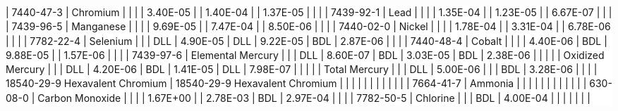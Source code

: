 | 7440-47-3                      | Chromium                       |                                            |                                            |                                | 3.40E-05                       |                                   | 1.40E-04                          |                                         | 1.37E-05                                |                                      |                                      |
| 7439-92-1                      | Lead                           |                                            |                                            |                                | 1.35E-04                       |                                   | 1.23E-05                          |                                         | 6.67E-07                                |                                      |                                      |
| 7439-96-5                      | Manganese                      |                                            |                                            |                                | 9.69E-05                       |                                   | 7.47E-04                          |                                         | 8.50E-06                                |                                      |                                      |
| 7440-02-0                      | Nickel                         |                                            |                                            |                                | 1.78E-04                       |                                   | 3.31E-04                          |                                         | 6.78E-06                                |                                      |                                      |
| 7782-22-4                      | Selenium                       |                                            |                                            | DLL                            | 4.90E-05                       | DLL                               | 9.22E-05                          | BDL                                     | 2.87E-06                                |                                      |                                      |
| 7440-48-4                      | Cobalt                         |                                            |                                            |                                | 4.40E-06                       | BDL                               | 9.88E-05                          |                                         | 1.57E-06                                |                                      |                                      |
| 7439-97-6                      | Elemental Mercury              |                                            |                                            | DLL                            | 8.60E-07                       | BDL                               | 3.03E-05                          | BDL                                     | 2.38E-06                                |                                      |                                      |
|                                | Oxidized Mercury               |                                            |                                            | DLL                            | 4.20E-06                       | BDL                               | 1.41E-05                          | DLL                                     | 7.98E-07                                |                                      |                                      |
|                                | Total Mercury                  |                                            |                                            | DLL                            | 5.00E-06                       |                                   |                                   | BDL                                     | 3.28E-06                                |                                      |                                      |
| 18540-29-9 Hexavalent Chromium | 18540-29-9 Hexavalent Chromium |                                            |                                            |                                |                                |                                   |                                   |                                         |                                         |                                      |                                      |
| 7664-41-7                      | Ammonia                        |                                            |                                            |                                |                                |                                   |                                   |                                         |                                         |                                      |                                      |
| 630-08-0                       | Carbon Monoxide                |                                            |                                            |                                | 1.67E+00                       |                                   | 2.78E-03                          | BDL                                     | 2.97E-04                                |                                      |                                      |
| 7782-50-5                      | Chlorine                       |                                            |                                            | BDL                            | 4.00E-04                       |                                   |                                   |                                         |                                         |                                      |                                      |